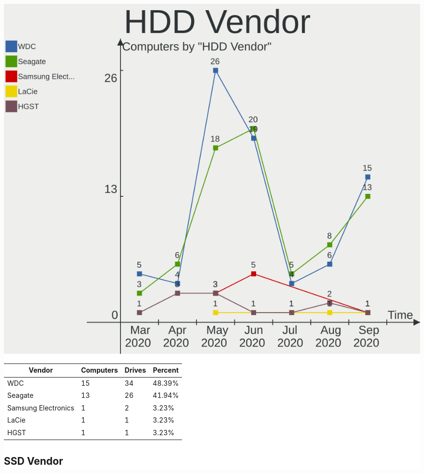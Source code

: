 ![HDD Vendor](./All/images/line_chart/drive_hdd_vendor.svg)

| Vendor              | Computers | Drives | Percent |
|---------------------|-----------|--------|---------|
| WDC                 | 15        | 34     | 48.39%  |
| Seagate             | 13        | 26     | 41.94%  |
| Samsung Electronics | 1         | 2      | 3.23%   |
| LaCie               | 1         | 1      | 3.23%   |
| HGST                | 1         | 1      | 3.23%   |

SSD Vendor
----------

